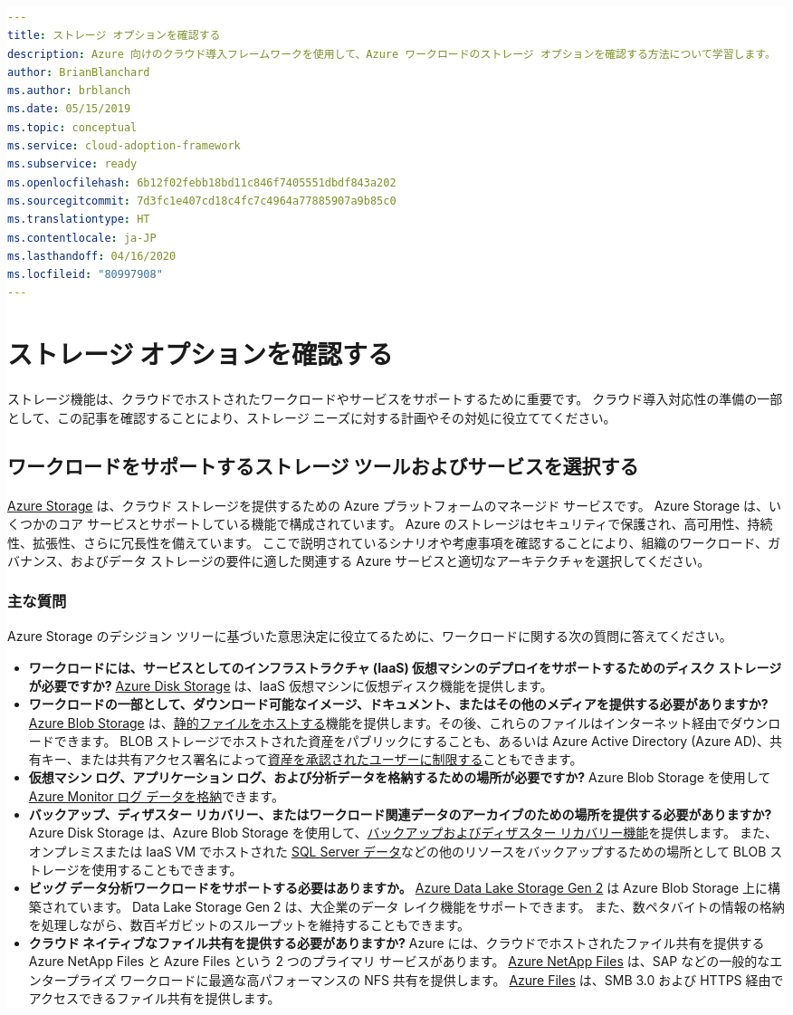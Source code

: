 ```yaml
---
title: ストレージ オプションを確認する
description: Azure 向けのクラウド導入フレームワークを使用して、Azure ワークロードのストレージ オプションを確認する方法について学習します。
author: BrianBlanchard
ms.author: brblanch
ms.date: 05/15/2019
ms.topic: conceptual
ms.service: cloud-adoption-framework
ms.subservice: ready
ms.openlocfilehash: 6b12f02febb18bd11c846f7405551dbdf843a202
ms.sourcegitcommit: 7d3fc1e407cd18c4fc7c4964a77885907a9b85c0
ms.translationtype: HT
ms.contentlocale: ja-JP
ms.lasthandoff: 04/16/2020
ms.locfileid: "80997908"
---
```



# <a name="review-your-storage-options"></a>ストレージ オプションを確認する

ストレージ機能は、クラウドでホストされたワークロードやサービスをサポートするために重要です。 クラウド導入対応性の準備の一部として、この記事を確認することにより、ストレージ ニーズに対する計画やその対処に役立ててください。

## <a name="select-storage-tools-and-services-to-support-your-workloads"></a>ワークロードをサポートするストレージ ツールおよびサービスを選択する

[Azure Storage](https://docs.microsoft.com/azure/storage) は、クラウド ストレージを提供するための Azure プラットフォームのマネージド サービスです。 Azure Storage は、いくつかのコア サービスとサポートしている機能で構成されています。 Azure のストレージはセキュリティで保護され、高可用性、持続性、拡張性、さらに冗長性を備えています。 ここで説明されているシナリオや考慮事項を確認することにより、組織のワークロード、ガバナンス、およびデータ ストレージの要件に適した関連する Azure サービスと適切なアーキテクチャを選択してください。



### <a name="key-questions"></a>主な質問

Azure Storage のデシジョン ツリーに基づいた意思決定に役立てるために、ワークロードに関する次の質問に答えてください。

- **ワークロードには、サービスとしてのインフラストラクチャ (IaaS) 仮想マシンのデプロイをサポートするためのディスク ストレージが必要ですか?** [Azure Disk Storage](https://docs.microsoft.com/azure/virtual-machines/windows/managed-disks-overview) は、IaaS 仮想マシンに仮想ディスク機能を提供します。
- **ワークロードの一部として、ダウンロード可能なイメージ、ドキュメント、またはその他のメディアを提供する必要がありますか?** [Azure Blob Storage](https://docs.microsoft.com/azure/storage/blobs/storage-blobs-introduction) は、[静的ファイルをホストする](https://docs.microsoft.com/azure/storage/blobs/storage-blob-static-website)機能を提供します。その後、これらのファイルはインターネット経由でダウンロードできます。 BLOB ストレージでホストされた資産をパブリックにすることも、あるいは Azure Active Directory (Azure AD)、共有キー、または共有アクセス署名によって[資産を承認されたユーザーに制限する](https://docs.microsoft.com/azure/storage/common/storage-auth)こともできます。
- **仮想マシン ログ、アプリケーション ログ、および分析データを格納するための場所が必要ですか?** Azure Blob Storage を使用して [Azure Monitor ログ データを格納](https://docs.microsoft.com/azure/storage/common/storage-analytics)できます。
- **バックアップ、ディザスター リカバリー、またはワークロード関連データのアーカイブのための場所を提供する必要がありますか?** Azure Disk Storage は、Azure Blob Storage を使用して、[バックアップおよびディザスター リカバリー機能](https://docs.microsoft.com/azure/virtual-machines/windows/backup-and-disaster-recovery-for-azure-iaas-disks)を提供します。 また、オンプレミスまたは IaaS VM でホストされた [SQL Server データ](https://docs.microsoft.com/sql/relational-databases/backup-restore/sql-server-backup-and-restore-with-microsoft-azure-blob-storage-service?view=sql-server-2017)などの他のリソースをバックアップするための場所として BLOB ストレージを使用することもできます。
- **ビッグ データ分析ワークロードをサポートする必要はありますか。** [Azure Data Lake Storage Gen 2](https://docs.microsoft.com/azure/storage/blobs/data-lake-storage-introduction) は Azure Blob Storage 上に構築されています。 Data Lake Storage Gen 2 は、大企業のデータ レイク機能をサポートできます。 また、数ペタバイトの情報の格納を処理しながら、数百ギガビットのスループットを維持することもできます。
- **クラウド ネイティブなファイル共有を提供する必要がありますか?** Azure には、クラウドでホストされたファイル共有を提供する Azure NetApp Files と Azure Files という 2 つのプライマリ サービスがあります。 [Azure NetApp Files](https://docs.microsoft.com/azure/azure-netapp-files/azure-netapp-files-introduction) は、SAP などの一般的なエンタープライズ ワークロードに最適な高パフォーマンスの NFS 共有を提供します。 [Azure Files](https://docs.microsoft.com/azure/storage/files/storage-files-introduction) は、SMB 3.0 および HTTPS 経由でアクセスできるファイル共有を提供します。